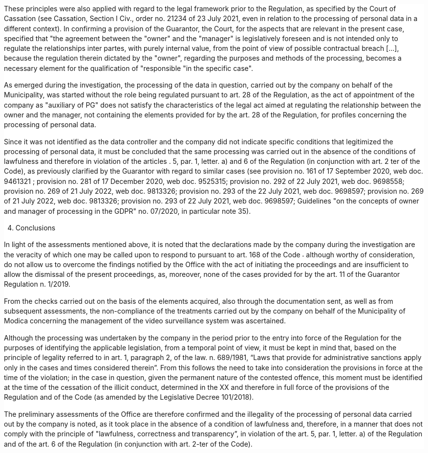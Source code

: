 These principles were also applied with regard to the legal framework prior to the Regulation, as specified by the Court of Cassation (see Cassation, Section I Civ., order no. 21234 of 23 July 2021, even in relation to the processing of personal data in a different context). In confirming a provision of the Guarantor, the Court, for the aspects that are relevant in the present case, specified that "the agreement between the "owner" and the "manager" is legislatively foreseen and is not intended only to regulate the relationships inter partes, with purely internal value, from the point of view of possible contractual breach \[...\], because the regulation therein dictated by the "owner", regarding the purposes and methods of the processing, becomes a necessary element for the qualification of "responsible "in the specific case".

As emerged during the investigation, the processing of the data in question, carried out by the company on behalf of the Municipality, was started without the role being regulated pursuant to art. 28 of the Regulation, as the act of appointment of the company as "auxiliary of PG" does not satisfy the characteristics of the legal act aimed at regulating the relationship between the owner and the manager, not containing the elements provided for by the art. 28 of the Regulation, for profiles concerning the processing of personal data.

Since it was not identified as the data controller and the company did not indicate specific conditions that legitimized the processing of personal data, it must be concluded that the same processing was carried out in the absence of the conditions of lawfulness and therefore in violation of the articles . 5, par. 1, letter. a) and 6 of the Regulation (in conjunction with art. 2 ter of the Code), as previously clarified by the Guarantor with regard to similar cases (see provision no. 161 of 17 September 2020, web doc. 9461321 ; provision no. 281 of 17 December 2020, web doc. 9525315; provision no. 292 of 22 July 2021, web doc. 9698558; provision no. 269 of 21 July 2022, web doc. 9813326; provision no. 293 of the 22 July 2021, web doc. 9698597; provision no. 269 of 21 July 2022, web doc. 9813326; provision no. 293 of 22 July 2021, web doc. 9698597; Guidelines "on the concepts of owner and manager of processing in the GDPR" no. 07/2020, in particular note 35).

4. Conclusions

In light of the assessments mentioned above, it is noted that the declarations made by the company during the investigation are the veracity of which one may be called upon to respond to pursuant to art. 168 of the Code ˗ although worthy of consideration, do not allow us to overcome the findings notified by the Office with the act of initiating the proceedings and are insufficient to allow the dismissal of the present proceedings, as, moreover, none of the cases provided for by the art. 11 of the Guarantor Regulation n. 1/2019.

From the checks carried out on the basis of the elements acquired, also through the documentation sent, as well as from subsequent assessments, the non-compliance of the treatments carried out by the company on behalf of the Municipality of Modica concerning the management of the video surveillance system was ascertained.

Although the processing was undertaken by the company in the period prior to the entry into force of the Regulation for the purposes of identifying the applicable legislation, from a temporal point of view, it must be kept in mind that, based on the principle of legality referred to in art. 1, paragraph 2, of the law. n. 689/1981, “Laws that provide for administrative sanctions apply only in the cases and times considered therein”. From this follows the need to take into consideration the provisions in force at the time of the violation; in the case in question, given the permanent nature of the contested offence, this moment must be identified at the time of the cessation of the illicit conduct, determined in the XX and therefore in full force of the provisions of the Regulation and of the Code (as amended by the Legislative Decree 101/2018).

The preliminary assessments of the Office are therefore confirmed and the illegality of the processing of personal data carried out by the company is noted, as it took place in the absence of a condition of lawfulness and, therefore, in a manner that does not comply with the principle of "lawfulness, correctness and transparency”, in violation of the art. 5, par. 1, letter. a) of the Regulation and of the art. 6 of the Regulation (in conjunction with art. 2-ter of the Code).
